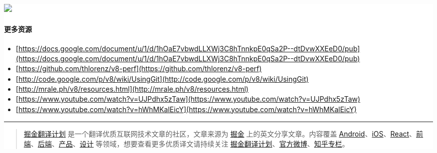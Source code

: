 ![](https://user-gold-cdn.xitu.io/2017/11/18/15fcec120133231f?w=800&h=444&f=png&s=77307)

#### 更多资源

* [https://docs.google.com/document/u/1/d/1hOaE7vbwdLLXWj3C8hTnnkpE0qSa2P--dtDvwXXEeD0/pub](https://docs.google.com/document/u/1/d/1hOaE7vbwdLLXWj3C8hTnnkpE0qSa2P--dtDvwXXEeD0/pub)
* [https://github.com/thlorenz/v8-perf](https://github.com/thlorenz/v8-perf)
* [http://code.google.com/p/v8/wiki/UsingGit](http://code.google.com/p/v8/wiki/UsingGit)
* [http://mrale.ph/v8/resources.html](http://mrale.ph/v8/resources.html)
* [https://www.youtube.com/watch?v=UJPdhx5zTaw](https://www.youtube.com/watch?v=UJPdhx5zTaw)
* [https://www.youtube.com/watch?v=hWhMKalEicY](https://www.youtube.com/watch?v=hWhMKalEicY)


---

> [掘金翻译计划](https://github.com/xitu/gold-miner) 是一个翻译优质互联网技术文章的社区，文章来源为 [掘金](https://juejin.im) 上的英文分享文章。内容覆盖 [Android](https://github.com/xitu/gold-miner#android)、[iOS](https://github.com/xitu/gold-miner#ios)、[React](https://github.com/xitu/gold-miner#react)、[前端](https://github.com/xitu/gold-miner#前端)、[后端](https://github.com/xitu/gold-miner#后端)、[产品](https://github.com/xitu/gold-miner#产品)、[设计](https://github.com/xitu/gold-miner#设计) 等领域，想要查看更多优质译文请持续关注 [掘金翻译计划](https://github.com/xitu/gold-miner)、[官方微博](http://weibo.com/juejinfanyi)、[知乎专栏](https://zhuanlan.zhihu.com/juejinfanyi)。